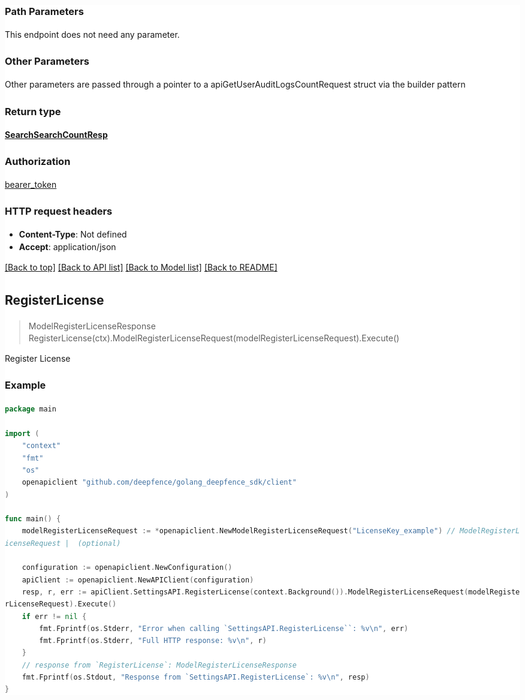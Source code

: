 ### Path Parameters

This endpoint does not need any parameter.

### Other Parameters

Other parameters are passed through a pointer to a apiGetUserAuditLogsCountRequest struct via the builder pattern


### Return type

[**SearchSearchCountResp**](SearchSearchCountResp.md)

### Authorization

[bearer_token](../README.md#bearer_token)

### HTTP request headers

- **Content-Type**: Not defined
- **Accept**: application/json

[[Back to top]](#) [[Back to API list]](../README.md#documentation-for-api-endpoints)
[[Back to Model list]](../README.md#documentation-for-models)
[[Back to README]](../README.md)


## RegisterLicense

> ModelRegisterLicenseResponse RegisterLicense(ctx).ModelRegisterLicenseRequest(modelRegisterLicenseRequest).Execute()

Register License



### Example

```go
package main

import (
	"context"
	"fmt"
	"os"
	openapiclient "github.com/deepfence/golang_deepfence_sdk/client"
)

func main() {
	modelRegisterLicenseRequest := *openapiclient.NewModelRegisterLicenseRequest("LicenseKey_example") // ModelRegisterLicenseRequest |  (optional)

	configuration := openapiclient.NewConfiguration()
	apiClient := openapiclient.NewAPIClient(configuration)
	resp, r, err := apiClient.SettingsAPI.RegisterLicense(context.Background()).ModelRegisterLicenseRequest(modelRegisterLicenseRequest).Execute()
	if err != nil {
		fmt.Fprintf(os.Stderr, "Error when calling `SettingsAPI.RegisterLicense``: %v\n", err)
		fmt.Fprintf(os.Stderr, "Full HTTP response: %v\n", r)
	}
	// response from `RegisterLicense`: ModelRegisterLicenseResponse
	fmt.Fprintf(os.Stdout, "Response from `SettingsAPI.RegisterLicense`: %v\n", resp)
}
```
